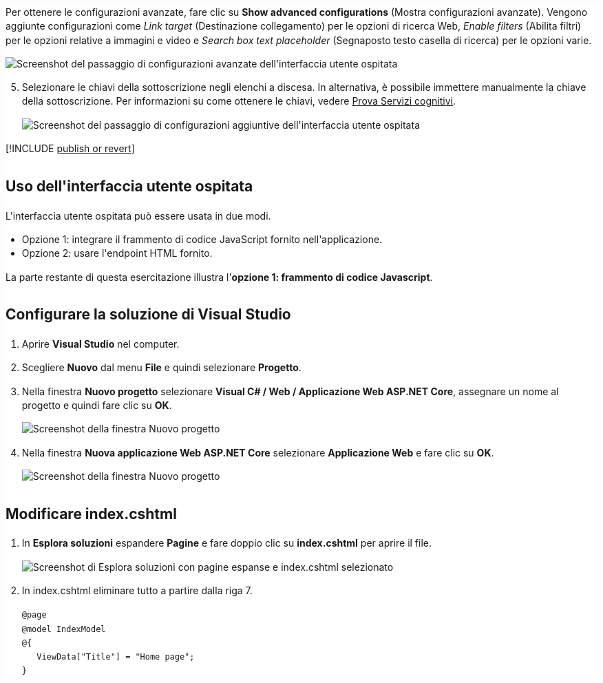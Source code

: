    Per ottenere le configurazioni avanzate, fare clic su **Show advanced configurations** (Mostra configurazioni avanzate). Vengono aggiunte configurazioni come *Link target* (Destinazione collegamento) per le opzioni di ricerca Web, *Enable filters* (Abilita filtri) per le opzioni relative a immagini e video e *Search box text placeholder* (Segnaposto testo casella di ricerca) per le opzioni varie.

   ![Screenshot del passaggio di configurazioni avanzate dell'interfaccia utente ospitata](./media/custom-search-hosted-ui-advanced-configurations.png)  
  
5. Selezionare le chiavi della sottoscrizione negli elenchi a discesa. In alternativa, è possibile immettere manualmente la chiave della sottoscrizione. Per informazioni su come ottenere le chiavi, vedere [Prova Servizi cognitivi](https://azure.microsoft.com/try/cognitive-services/?api=bing-custom-search-api).  
  
   ![Screenshot del passaggio di configurazioni aggiuntive dell'interfaccia utente ospitata](./media/custom-search-hosted-ui-subscription-key.png)

[!INCLUDE [publish or revert](../includes/publish-revert.md)]

<a name="consuminghostedui"></a>
## <a name="consuming-hosted-ui"></a>Uso dell'interfaccia utente ospitata

L'interfaccia utente ospitata può essere usata in due modi.  

- Opzione 1: integrare il frammento di codice JavaScript fornito nell'applicazione.
- Opzione 2: usare l'endpoint HTML fornito.

La parte restante di questa esercitazione illustra l'**opzione 1: frammento di codice Javascript**.  

## <a name="set-up-your-visual-studio-solution"></a>Configurare la soluzione di Visual Studio

1. Aprire **Visual Studio** nel computer.  
  
2. Scegliere **Nuovo** dal menu **File** e quindi selezionare **Progetto**.  
  
3. Nella finestra **Nuovo progetto** selezionare **Visual C# / Web / Applicazione Web ASP.NET Core**, assegnare un nome al progetto e quindi fare clic su **OK**.  
  
   ![Screenshot della finestra Nuovo progetto](./media/custom-search-new-project.png)  
  
4. Nella finestra **Nuova applicazione Web ASP.NET Core** selezionare **Applicazione Web** e fare clic su **OK**.  
  
   ![Screenshot della finestra Nuovo progetto](./media/custom-search-new-webapp.png)  

## <a name="edit-indexcshtml"></a>Modificare index.cshtml

1. In **Esplora soluzioni** espandere **Pagine** e fare doppio clic su **index.cshtml** per aprire il file.  
  
   ![Screenshot di Esplora soluzioni con pagine espanse e index.cshtml selezionato](./media/custom-search-visual-studio-webapp-solution-explorer-index.png)  
  
2. In index.cshtml eliminare tutto a partire dalla riga 7.  
  
   ```razor
   @page
   @model IndexModel
   @{
      ViewData["Title"] = "Home page";
   }    
   ```  
  